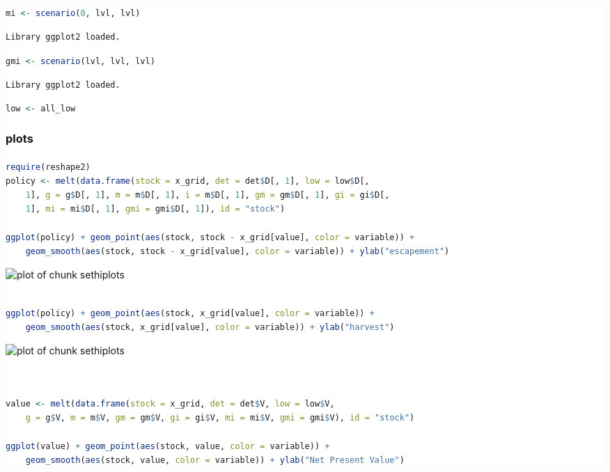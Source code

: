 
```r
mi <- scenario(0, lvl, lvl)
```

```
Library ggplot2 loaded.
```






```r
gmi <- scenario(lvl, lvl, lvl)
```

```
Library ggplot2 loaded.
```







```r
low <- all_low
```





### plots





```r
require(reshape2)
policy <- melt(data.frame(stock = x_grid, det = det$D[, 1], low = low$D[, 
    1], g = g$D[, 1], m = m$D[, 1], i = m$D[, 1], gm = gm$D[, 1], gi = gi$D[, 
    1], mi = mi$D[, 1], gmi = gmi$D[, 1]), id = "stock")

ggplot(policy) + geom_point(aes(stock, stock - x_grid[value], color = variable)) + 
    geom_smooth(aes(stock, stock - x_grid[value], color = variable)) + ylab("escapement")
```

![plot of chunk sethiplots](http://farm8.staticflickr.com/7108/7443680954_0e1555a5be_o.png) 

```r

ggplot(policy) + geom_point(aes(stock, x_grid[value], color = variable)) + 
    geom_smooth(aes(stock, x_grid[value], color = variable)) + ylab("harvest")
```

![plot of chunk sethiplots](http://farm9.staticflickr.com/8023/7443681684_8796c9bb55_o.png) 

```r


value <- melt(data.frame(stock = x_grid, det = det$V, low = low$V, 
    g = g$V, m = m$V, gm = gm$V, gi = gi$V, mi = mi$V, gmi = gmi$V), id = "stock")

ggplot(value) + geom_point(aes(stock, value, color = variable)) + 
    geom_smooth(aes(stock, value, color = variable)) + ylab("Net Present Value")
```
